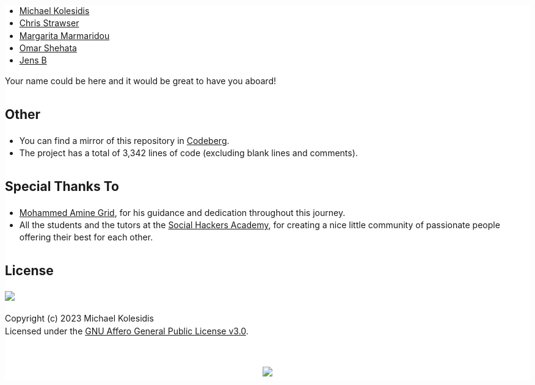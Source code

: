 - [Michael Kolesidis](https://github.com/michaelkolesidis)
- [Chris Strawser](https://github.com/mcochris)
- [Margarita Marmaridou](https://github.com/mamarmar)
- [Omar Shehata](https://github.com/OmarShehata)
- [Jens B](https://github.com/error-four-o-four)

Your name could be here and it would be great to have you aboard!

## Other

- You can find a mirror of this repository in [Codeberg](https://codeberg.org/michaelkolesidis/javascript-software-synthesizer).
- The project has a total of 3,342 lines of code (excluding blank lines and comments).

## Special Thanks To

- [Mohammed Amine Grid](https://github.com/mohammed-amine-grid), for his guidance and dedication throughout this journey.
- All the students and the tutors at the [Social Hackers Academy](https://github.com/SocialHackersAcademy), for creating a nice little community of passionate people offering their best for each other.

## License

<a href="https://www.gnu.org/licenses/agpl-3.0.html"><img src="https://upload.wikimedia.org/wikipedia/commons/0/06/AGPLv3_Logo.svg" height="100px" /></a>

Copyright (c) 2023 Michael Kolesidis<br>
Licensed under the [GNU Affero General Public License v3.0](https://www.gnu.org/licenses/agpl-3.0.html).

<br>

<p align="center">
<img width="400px" src="./public/assets/visual.png">
</p>
